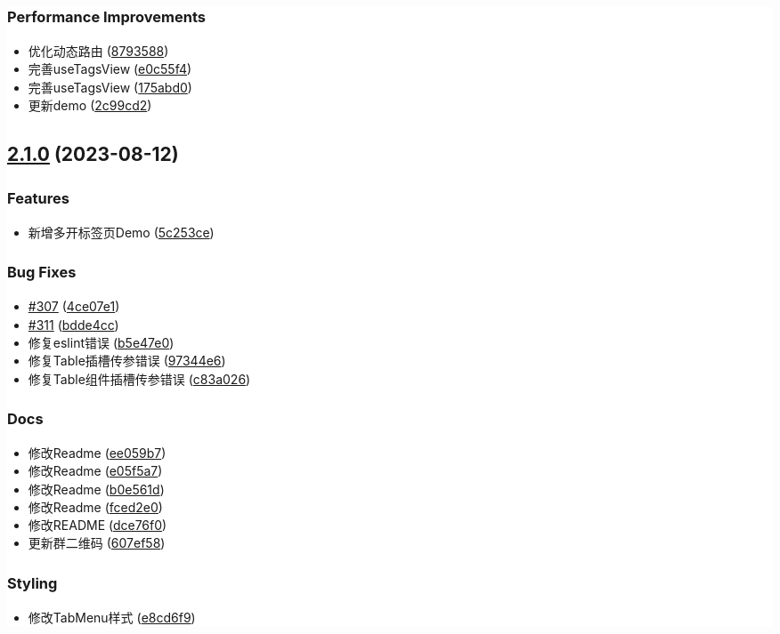 ### Performance Improvements

- 优化动态路由 ([8793588](https://github.com/kailong321200875/vue-element-plus-admin/commit/879358821d02d5e4575dfee0d189b9fee7f2e217))
- 完善useTagsView ([e0c55f4](https://github.com/kailong321200875/vue-element-plus-admin/commit/e0c55f40d4c1c47e29de6c4c7e9433efa978bf7f))
- 完善useTagsView ([175abd0](https://github.com/kailong321200875/vue-element-plus-admin/commit/175abd0aa3388e8473f6ecbf63e28133fce55bd3))
- 更新demo ([2c99cd2](https://github.com/kailong321200875/vue-element-plus-admin/commit/2c99cd20f0c25a740ac7a3a8319f7a112e69c0d3))

## [2.1.0](https://github.com/kailong321200875/vue-element-plus-admin/compare/v2.0.0...v2.1.0) (2023-08-12)

### Features

- 新增多开标签页Demo ([5c253ce](https://github.com/kailong321200875/vue-element-plus-admin/commit/5c253ce803a9ef7ce03534ddd5f0865db4602378))

### Bug Fixes

- [#307](https://github.com/kailong321200875/vue-element-plus-admin/issues/307) ([4ce07e1](https://github.com/kailong321200875/vue-element-plus-admin/commit/4ce07e150c0bd3903cc5f43fcd88c2cb292d7690))
- [#311](https://github.com/kailong321200875/vue-element-plus-admin/issues/311) ([bdde4cc](https://github.com/kailong321200875/vue-element-plus-admin/commit/bdde4ccd39d5d698d68b299c6e80546d4a8be89f))
- 修复eslint错误 ([b5e47e0](https://github.com/kailong321200875/vue-element-plus-admin/commit/b5e47e04d8f5f889e0c46a2dced108d058ded94e))
- 修复Table插槽传参错误 ([97344e6](https://github.com/kailong321200875/vue-element-plus-admin/commit/97344e68f5abb144d9e5d4ad273108858dbcfba2))
- 修复Table组件插槽传参错误 ([c83a026](https://github.com/kailong321200875/vue-element-plus-admin/commit/c83a026d559e2854fead17d2e28fbebcf25490de))

### Docs

- 修改Readme ([ee059b7](https://github.com/kailong321200875/vue-element-plus-admin/commit/ee059b7619ad01ded9d3be20287086ddbcce3253))
- 修改Readme ([e05f5a7](https://github.com/kailong321200875/vue-element-plus-admin/commit/e05f5a77edc175daa267e4fc6abbcfc8fec2e291))
- 修改Readme ([b0e561d](https://github.com/kailong321200875/vue-element-plus-admin/commit/b0e561d8acd36e8780087e317cc34257956981fd))
- 修改Readme ([fced2e0](https://github.com/kailong321200875/vue-element-plus-admin/commit/fced2e0087694445a89cf360e5e3e3013d8ca604))
- 修改README ([dce76f0](https://github.com/kailong321200875/vue-element-plus-admin/commit/dce76f042d5243039540828a3fd982af25f37531))
- 更新群二维码 ([607ef58](https://github.com/kailong321200875/vue-element-plus-admin/commit/607ef585d010c9ade6f54d96c2a12b36099ece74))

### Styling

- 修改TabMenu样式 ([e8cd6f9](https://github.com/kailong321200875/vue-element-plus-admin/commit/e8cd6f9e1c4387c582e461cde4d59796bf17c1bd))
